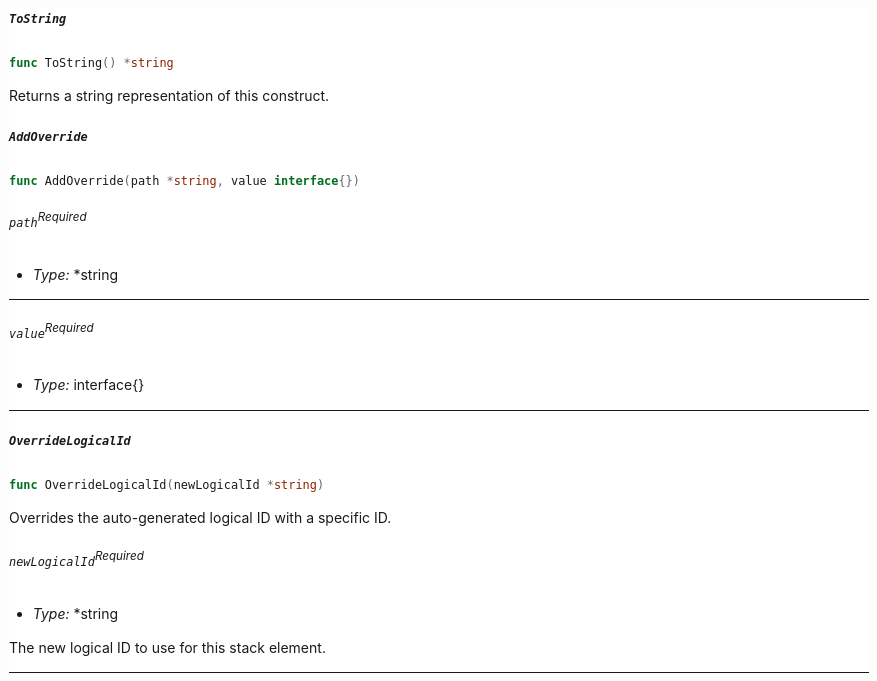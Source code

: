 
##### `ToString` <a name="ToString" id="@cdktf/provider-opentelekomcloud.dataOpentelekomcloudRmsPolicyStatesV1.DataOpentelekomcloudRmsPolicyStatesV1.toString"></a>

```go
func ToString() *string
```

Returns a string representation of this construct.

##### `AddOverride` <a name="AddOverride" id="@cdktf/provider-opentelekomcloud.dataOpentelekomcloudRmsPolicyStatesV1.DataOpentelekomcloudRmsPolicyStatesV1.addOverride"></a>

```go
func AddOverride(path *string, value interface{})
```

###### `path`<sup>Required</sup> <a name="path" id="@cdktf/provider-opentelekomcloud.dataOpentelekomcloudRmsPolicyStatesV1.DataOpentelekomcloudRmsPolicyStatesV1.addOverride.parameter.path"></a>

- *Type:* *string

---

###### `value`<sup>Required</sup> <a name="value" id="@cdktf/provider-opentelekomcloud.dataOpentelekomcloudRmsPolicyStatesV1.DataOpentelekomcloudRmsPolicyStatesV1.addOverride.parameter.value"></a>

- *Type:* interface{}

---

##### `OverrideLogicalId` <a name="OverrideLogicalId" id="@cdktf/provider-opentelekomcloud.dataOpentelekomcloudRmsPolicyStatesV1.DataOpentelekomcloudRmsPolicyStatesV1.overrideLogicalId"></a>

```go
func OverrideLogicalId(newLogicalId *string)
```

Overrides the auto-generated logical ID with a specific ID.

###### `newLogicalId`<sup>Required</sup> <a name="newLogicalId" id="@cdktf/provider-opentelekomcloud.dataOpentelekomcloudRmsPolicyStatesV1.DataOpentelekomcloudRmsPolicyStatesV1.overrideLogicalId.parameter.newLogicalId"></a>

- *Type:* *string

The new logical ID to use for this stack element.

---
